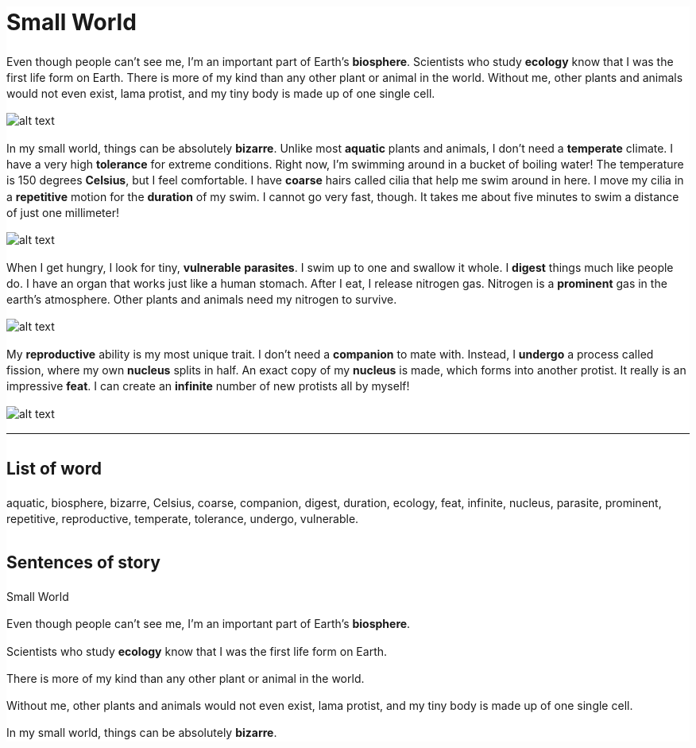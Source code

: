 # Small World

Even though people can’t see me, I’m an important part of Earth’s **biosphere**. Scientists who study **ecology** know that I was the first life form on Earth. There is more of my kind than any other plant or animal in the world. Without me, other plants and animals would not even exist, lama protist, and my tiny body is made up of one single cell.

![alt text](eew-5-7/21.png)

In my small world, things can be absolutely **bizarre**. Unlike most **aquatic** plants and 
animals, I don’t need a **temperate** climate. I have a very high **tolerance** for extreme conditions. Right now, I’m swimming around in a bucket of boiling water! The temperature is 150 degrees **Celsius**, but I feel comfortable. I have **coarse** hairs called cilia that help me swim around in here. I move my cilia in a **repetitive** motion for the **duration** of my swim. I cannot go very fast, though. It takes me about five minutes to swim a distance of just one millimeter!

![alt text](eew-5-7/22.png)

When I get hungry, I look for tiny, **vulnerable** **parasites**. I swim up to one and swallow it whole. I **digest** things much like people do. I have an organ that works just like a human stomach. After I eat, I release nitrogen gas. Nitrogen is a **prominent** gas in the earth’s atmosphere. Other plants and animals need my nitrogen to survive.

![alt text](eew-5-7/23.png)

My **reproductive** ability is my most unique trait. I don’t need a **companion** to mate with. Instead, I **undergo** a process called fission, where my own **nucleus** splits in half. An exact copy of my **nucleus** is made, which forms into another protist. It really is an impressive **feat**. I can create an **infinite** number of new protists all by myself!

![alt text](eew-5-7/24.png)

--------

## List of word
aquatic, biosphere, bizarre, Celsius, coarse, companion, digest, duration, ecology, feat, infinite, nucleus, parasite, prominent, repetitive, reproductive, temperate, tolerance, undergo, vulnerable.

## Sentences of story

Small World

Even though people can’t see me, I’m an important part of Earth’s **biosphere**.

Scientists who study **ecology** know that I was the first life form on Earth.

There is more of my kind than any other plant or animal in the world.

Without me, other plants and animals would not even exist, lama protist, and my tiny body is 
made up of one single cell.

In my small world, things can be absolutely **bizarre**.
